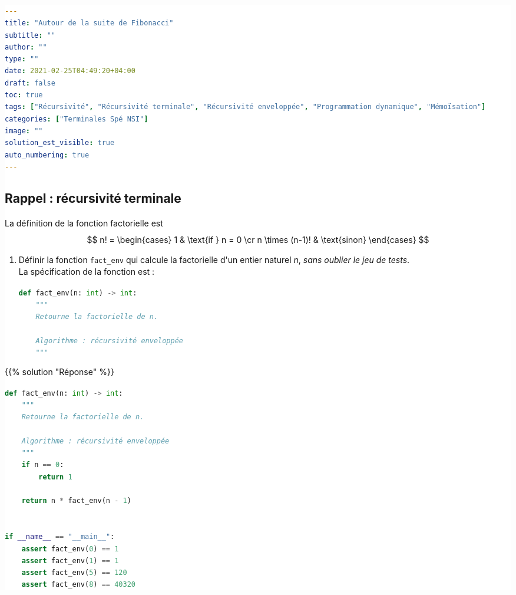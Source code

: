 ```yaml
---
title: "Autour de la suite de Fibonacci"
subtitle: ""
author: ""
type: ""
date: 2021-02-25T04:49:20+04:00
draft: false
toc: true
tags: ["Récursivité", "Récursivité terminale", "Récursivité enveloppée", "Programmation dynamique", "Mémoïsation"]
categories: ["Terminales Spé NSI"]
image: ""
solution_est_visible: true
auto_numbering: true
---
```


## Rappel : récursivité terminale

La définition de la fonction factorielle est
$$
    n! =
    \begin{cases}
        1 & \text{if } n = 0 \cr
        n \times (n-1)! & \text{sinon}
    \end{cases}
$$

1. Définir la fonction `fact_env` qui calcule la factorielle d'un entier naturel $n$, *sans oublier le jeu de tests*.\
    La spécification de la fonction est :

    ```python
    def fact_env(n: int) -> int:
        """
        Retourne la factorielle de n.

        Algorithme : récursivité enveloppée
        """
    ```

{{% solution "Réponse" %}}

```python
def fact_env(n: int) -> int:
    """
    Retourne la factorielle de n.

    Algorithme : récursivité enveloppée
    """
    if n == 0:
        return 1

    return n * fact_env(n - 1)


if __name__ == "__main__":
    assert fact_env(0) == 1
    assert fact_env(1) == 1
    assert fact_env(5) == 120
    assert fact_env(8) == 40320
```
